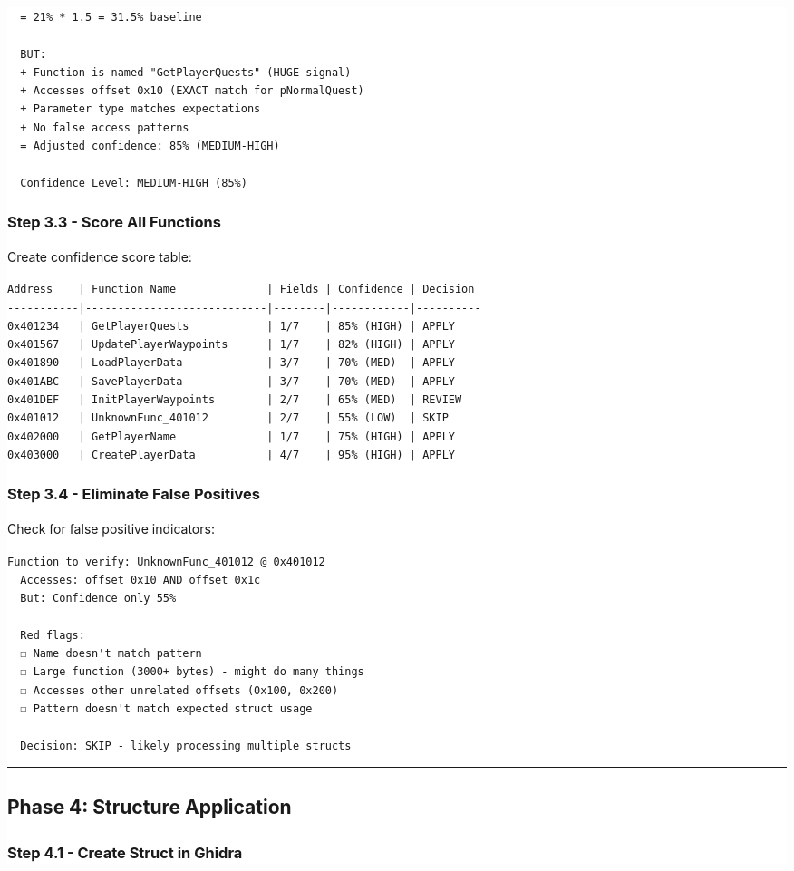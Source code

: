 ```
  = 21% * 1.5 = 31.5% baseline

  BUT:
  + Function is named "GetPlayerQuests" (HUGE signal)
  + Accesses offset 0x10 (EXACT match for pNormalQuest)
  + Parameter type matches expectations
  + No false access patterns
  = Adjusted confidence: 85% (MEDIUM-HIGH)

  Confidence Level: MEDIUM-HIGH (85%)
```

### Step 3.3 - Score All Functions

Create confidence score table:

```
Address    | Function Name              | Fields | Confidence | Decision
-----------|----------------------------|--------|------------|----------
0x401234   | GetPlayerQuests            | 1/7    | 85% (HIGH) | APPLY
0x401567   | UpdatePlayerWaypoints      | 1/7    | 82% (HIGH) | APPLY
0x401890   | LoadPlayerData             | 3/7    | 70% (MED)  | APPLY
0x401ABC   | SavePlayerData             | 3/7    | 70% (MED)  | APPLY
0x401DEF   | InitPlayerWaypoints        | 2/7    | 65% (MED)  | REVIEW
0x401012   | UnknownFunc_401012         | 2/7    | 55% (LOW)  | SKIP
0x402000   | GetPlayerName              | 1/7    | 75% (HIGH) | APPLY
0x403000   | CreatePlayerData           | 4/7    | 95% (HIGH) | APPLY
```

### Step 3.4 - Eliminate False Positives

Check for false positive indicators:

```
Function to verify: UnknownFunc_401012 @ 0x401012
  Accesses: offset 0x10 AND offset 0x1c
  But: Confidence only 55%

  Red flags:
  ☐ Name doesn't match pattern
  ☐ Large function (3000+ bytes) - might do many things
  ☐ Accesses other unrelated offsets (0x100, 0x200)
  ☐ Pattern doesn't match expected struct usage

  Decision: SKIP - likely processing multiple structs
```

---

## Phase 4: Structure Application

### Step 4.1 - Create Struct in Ghidra
